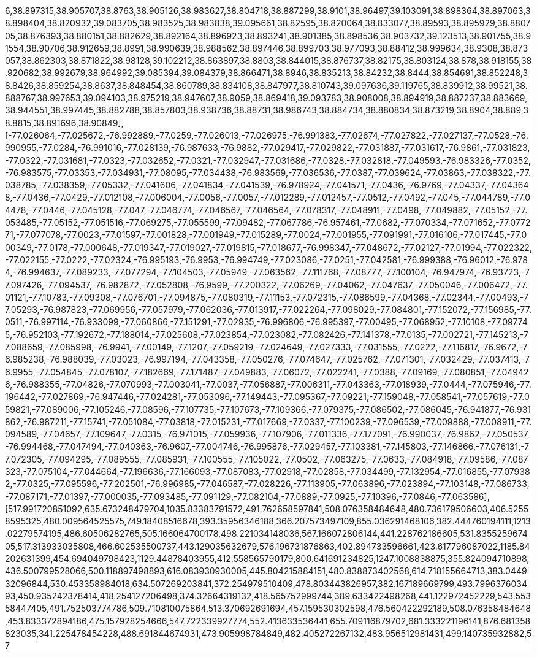 6,38.897315,38.905707,38.8763,38.905126,38.983627,38.804718,38.887299,38.9101,38.96497,39.103091,38.898364,38.897063,38.898404,38.820932,39.083705,38.983525,38.983838,39.095661,38.82595,38.820064,38.833077,38.89593,38.895929,38.880705,38.876393,38.880151,38.882629,38.892164,38.896923,38.893241,38.901385,38.898536,38.903732,39.123513,38.901755,38.91554,38.90706,38.912659,38.8991,38.990639,38.988562,38.897446,38.899703,38.977093,38.88412,38.999634,38.9308,38.873057,38.862303,38.871822,38.98128,39.102212,38.863897,38.8803,38.844015,38.876737,38.82175,38.803124,38.878,38.918155,38.920682,38.992679,38.964992,39.085394,39.084379,38.866471,38.8946,38.835213,38.84232,38.8444,38.854691,38.852248,38.8426,38.859254,38.8637,38.848454,38.860789,38.834108,38.847977,38.810743,39.097636,39.119765,38.839912,38.99521,38.888767,38.997653,39.094103,38.975219,38.947607,38.9059,38.869418,39.093783,38.908008,38.894919,38.887237,38.883669,38.944551,38.997445,38.882788,38.857803,38.938736,38.88731,38.986743,38.884734,38.880834,38.873219,38.8904,38.889,38.8815,38.891696,38.90849],[-77.026064,-77.025672,-76.992889,-77.0259,-77.026013,-77.026975,-76.991383,-77.02674,-77.027822,-77.027137,-77.0528,-76.990955,-77.0284,-76.991016,-77.028139,-76.987633,-76.9882,-77.029417,-77.029822,-77.031887,-77.031617,-76.9861,-77.031823,-77.0322,-77.031681,-77.0323,-77.032652,-77.0321,-77.032947,-77.031686,-77.0328,-77.032818,-77.049593,-76.983326,-77.0352,-76.983575,-77.03353,-77.034931,-77.08095,-77.034438,-76.983569,-77.036536,-77.0387,-77.039624,-77.03863,-77.038322,-77.038785,-77.038359,-77.05332,-77.041606,-77.041834,-77.041539,-76.978924,-77.041571,-77.0436,-76.9769,-77.04337,-77.043648,-77.0436,-77.0429,-77.012108,-77.006004,-77.0056,-77.0057,-77.012289,-77.012457,-77.0512,-77.0492,-77.045,-77.044789,-77.04478,-77.0446,-77.045128,-77.047,-77.046774,-77.046567,-77.046564,-77.078317,-77.048911,-77.0498,-77.049882,-77.05152,-77.053485,-77.05152,-77.051516,-77.069275,-77.055599,-77.09482,-77.067786,-76.957461,-77.0682,-77.070334,-77.071652,-77.077271,-77.077078,-77.0023,-77.01597,-77.001828,-77.001949,-77.015289,-77.0024,-77.001955,-77.091991,-77.016106,-77.017445,-77.000349,-77.0178,-77.000648,-77.019347,-77.019027,-77.019815,-77.018677,-76.998347,-77.048672,-77.02127,-77.01994,-77.022322,-77.022155,-77.0222,-77.02324,-76.995193,-76.9953,-76.994749,-77.023086,-77.0251,-77.042581,-76.999388,-76.96012,-76.9784,-76.994637,-77.089233,-77.077294,-77.104503,-77.05949,-77.063562,-77.111768,-77.08777,-77.100104,-76.947974,-76.93723,-77.097426,-77.094537,-76.982872,-77.052808,-76.9599,-77.200322,-77.06269,-77.04062,-77.047637,-77.050046,-77.006472,-77.01121,-77.10783,-77.09308,-77.076701,-77.094875,-77.080319,-77.11153,-77.072315,-77.086599,-77.04368,-77.02344,-77.00493,-77.05293,-76.987823,-77.069956,-77.057979,-77.062036,-77.013917,-77.022264,-77.098029,-77.084801,-77.152072,-77.156985,-77.0511,-76.997114,-76.933099,-77.060866,-77.151291,-77.02935,-76.996806,-76.995397,-77.00495,-77.068952,-77.10108,-77.097745,-76.952103,-77.192672,-77.188014,-77.025608,-77.023854,-77.023082,-77.082426,-77.141378,-77.0135,-77.002721,-77.145213,-77.088659,-77.085998,-76.9941,-77.00149,-77.1207,-77.059219,-77.024649,-77.027333,-77.031555,-77.0222,-77.116817,-76.9672,-76.985238,-76.988039,-77.03023,-76.997194,-77.043358,-77.050276,-77.074647,-77.025762,-77.071301,-77.032429,-77.037413,-76.9955,-77.054845,-77.078107,-77.182669,-77.171487,-77.049883,-77.06072,-77.022241,-77.0388,-77.09169,-77.080851,-77.049426,-76.988355,-77.04826,-77.070993,-77.003041,-77.0037,-77.056887,-77.006311,-77.043363,-77.018939,-77.0444,-77.075946,-77.196442,-77.027869,-76.947446,-77.024281,-77.053096,-77.149443,-77.095367,-77.09221,-77.159048,-77.058541,-77.057619,-77.059821,-77.089006,-77.105246,-77.08596,-77.107735,-77.107673,-77.109366,-77.079375,-77.086502,-77.086045,-76.941877,-76.931862,-76.987211,-77.15741,-77.051084,-77.03818,-77.015231,-77.017669,-77.0337,-77.100239,-77.096539,-77.009888,-77.008911,-77.094589,-77.04657,-77.109647,-77.0315,-76.971015,-77.059936,-77.107906,-77.011336,-77.177091,-76.990037,-76.9862,-77.050537,-76.994468,-77.047494,-77.040363,-76.9607,-77.004746,-76.995876,-77.029457,-77.103381,-77.145803,-77.146866,-77.076131,-77.072305,-77.094295,-77.089555,-77.085931,-77.100555,-77.105022,-77.0502,-77.063275,-77.0633,-77.084918,-77.09586,-77.087323,-77.075104,-77.044664,-77.196636,-77.166093,-77.087083,-77.02918,-77.02858,-77.034499,-77.132954,-77.016855,-77.079382,-77.0325,-77.095596,-77.202501,-76.996985,-77.046587,-77.028226,-77.113905,-77.063896,-77.023894,-77.103148,-77.086733,-77.087171,-77.01397,-77.000035,-77.093485,-77.091129,-77.082104,-77.0889,-77.0925,-77.10396,-77.0846,-77.063586],[517.991720851092,635.673248479704,1035.83383791572,491.762658597841,508.076358484648,480.736179506603,406.52558595325,480.009564525575,749.18408516678,393.35956346188,366.207573497109,855.036291468106,382.444760194111,1213.02279574195,486.60506282765,505.166064700178,498.221034148036,567.166072806144,441.228762186605,531.835525967405,517.313933035808,466.602535500737,443.129035632679,576.196731876863,402.894733596661,423.617796087022,1185.84202631399,454.694049798423,1129.44878403955,412.558565790179,800.641691234825,1247.1008838875,355.824094710898,436.500799528066,500.118897498893,616.083930930005,445.804215884151,480.838873402568,614.718155664713,383.044932096844,530.453358984018,634.507269203841,372.254979510409,478.803443826957,382.167189669799,493.799637603493,450.935242378414,418.254127206498,374.32664319132,418.565752999744,389.633422498268,441.122972452229,543.55358447405,491.752503774786,509.710810075864,513.370692691694,457.159530302598,476.560422292189,508.076358484648,453.833372894186,475.157928254666,547.722339927774,552.413633536441,655.709116879702,681.333221196141,876.681358823035,341.225478454228,488.691844674931,473.905998784849,482.405272267132,483.956512981431,499.140735932882,57